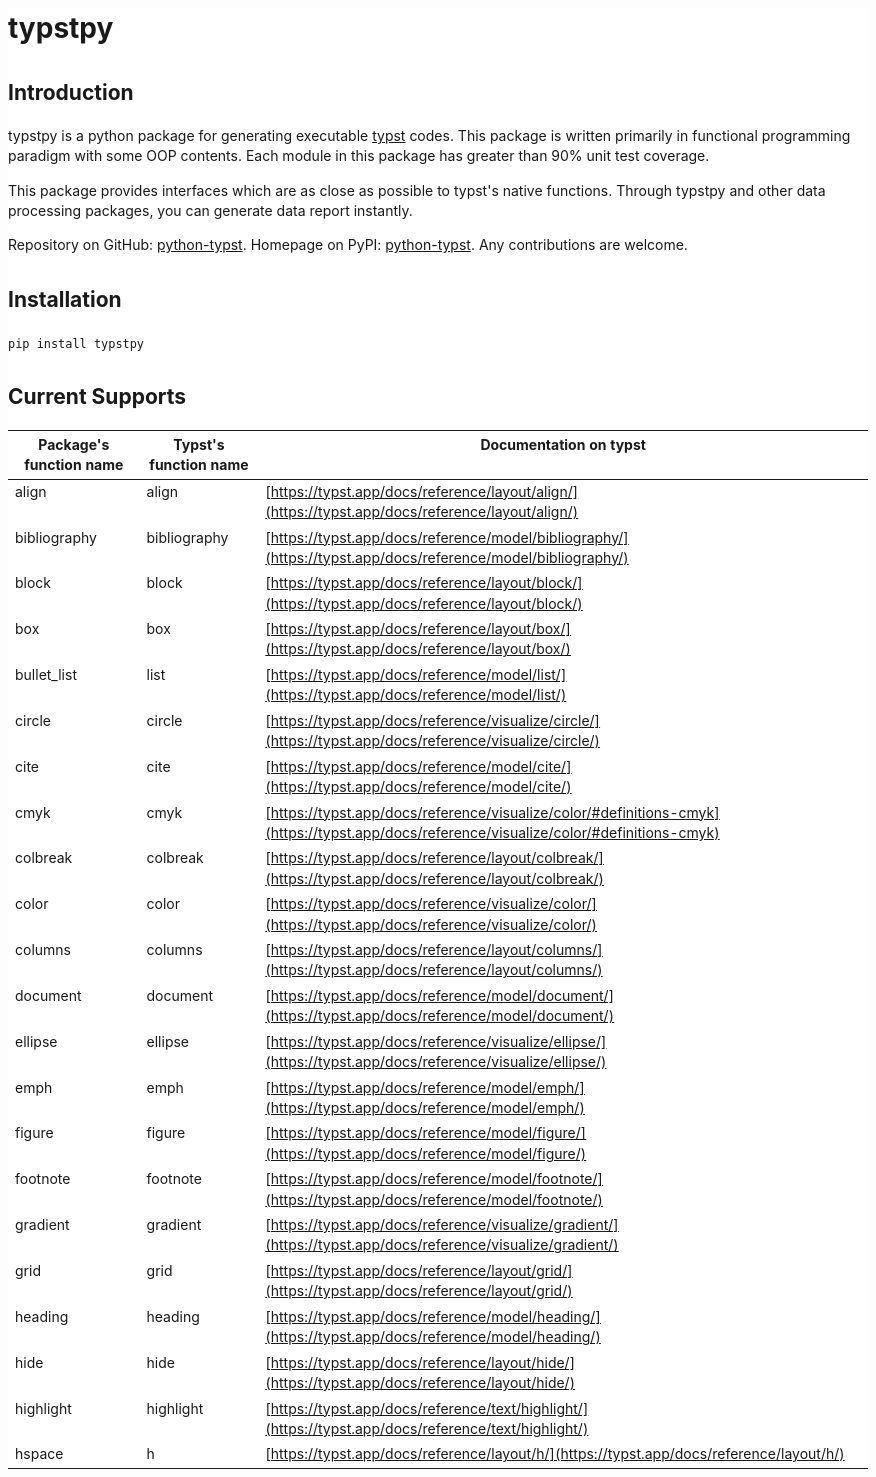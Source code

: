 # typstpy

## Introduction

typstpy is a python package for generating executable [typst](https://typst.app/docs/) codes.
This package is written primarily in functional programming paradigm with some OOP contents.
Each module in this package has greater than 90% unit test coverage.

This package provides interfaces which are as close as possible to typst's native functions.
Through typstpy and other data processing packages, you can generate data report instantly.

Repository on GitHub: [python-typst](https://github.com/beibingyangliuying/python-typst).
Homepage on PyPI: [python-typst](https://pypi.org/project/typstpy/).
Any contributions are welcome.

## Installation

```bash
pip install typstpy
```

## Current Supports

| Package's function name | Typst's function name | Documentation on typst |
| --- | --- | --- |
| align | align | [https://typst.app/docs/reference/layout/align/](https://typst.app/docs/reference/layout/align/) |
| bibliography | bibliography | [https://typst.app/docs/reference/model/bibliography/](https://typst.app/docs/reference/model/bibliography/) |
| block | block | [https://typst.app/docs/reference/layout/block/](https://typst.app/docs/reference/layout/block/) |
| box | box | [https://typst.app/docs/reference/layout/box/](https://typst.app/docs/reference/layout/box/) |
| bullet_list | list | [https://typst.app/docs/reference/model/list/](https://typst.app/docs/reference/model/list/) |
| circle | circle | [https://typst.app/docs/reference/visualize/circle/](https://typst.app/docs/reference/visualize/circle/) |
| cite | cite | [https://typst.app/docs/reference/model/cite/](https://typst.app/docs/reference/model/cite/) |
| cmyk | cmyk | [https://typst.app/docs/reference/visualize/color/#definitions-cmyk](https://typst.app/docs/reference/visualize/color/#definitions-cmyk) |
| colbreak | colbreak | [https://typst.app/docs/reference/layout/colbreak/](https://typst.app/docs/reference/layout/colbreak/) |
| color | color | [https://typst.app/docs/reference/visualize/color/](https://typst.app/docs/reference/visualize/color/) |
| columns | columns | [https://typst.app/docs/reference/layout/columns/](https://typst.app/docs/reference/layout/columns/) |
| document | document | [https://typst.app/docs/reference/model/document/](https://typst.app/docs/reference/model/document/) |
| ellipse | ellipse | [https://typst.app/docs/reference/visualize/ellipse/](https://typst.app/docs/reference/visualize/ellipse/) |
| emph | emph | [https://typst.app/docs/reference/model/emph/](https://typst.app/docs/reference/model/emph/) |
| figure | figure | [https://typst.app/docs/reference/model/figure/](https://typst.app/docs/reference/model/figure/) |
| footnote | footnote | [https://typst.app/docs/reference/model/footnote/](https://typst.app/docs/reference/model/footnote/) |
| gradient | gradient | [https://typst.app/docs/reference/visualize/gradient/](https://typst.app/docs/reference/visualize/gradient/) |
| grid | grid | [https://typst.app/docs/reference/layout/grid/](https://typst.app/docs/reference/layout/grid/) |
| heading | heading | [https://typst.app/docs/reference/model/heading/](https://typst.app/docs/reference/model/heading/) |
| hide | hide | [https://typst.app/docs/reference/layout/hide/](https://typst.app/docs/reference/layout/hide/) |
| highlight | highlight | [https://typst.app/docs/reference/text/highlight/](https://typst.app/docs/reference/text/highlight/) |
| hspace | h | [https://typst.app/docs/reference/layout/h/](https://typst.app/docs/reference/layout/h/) |